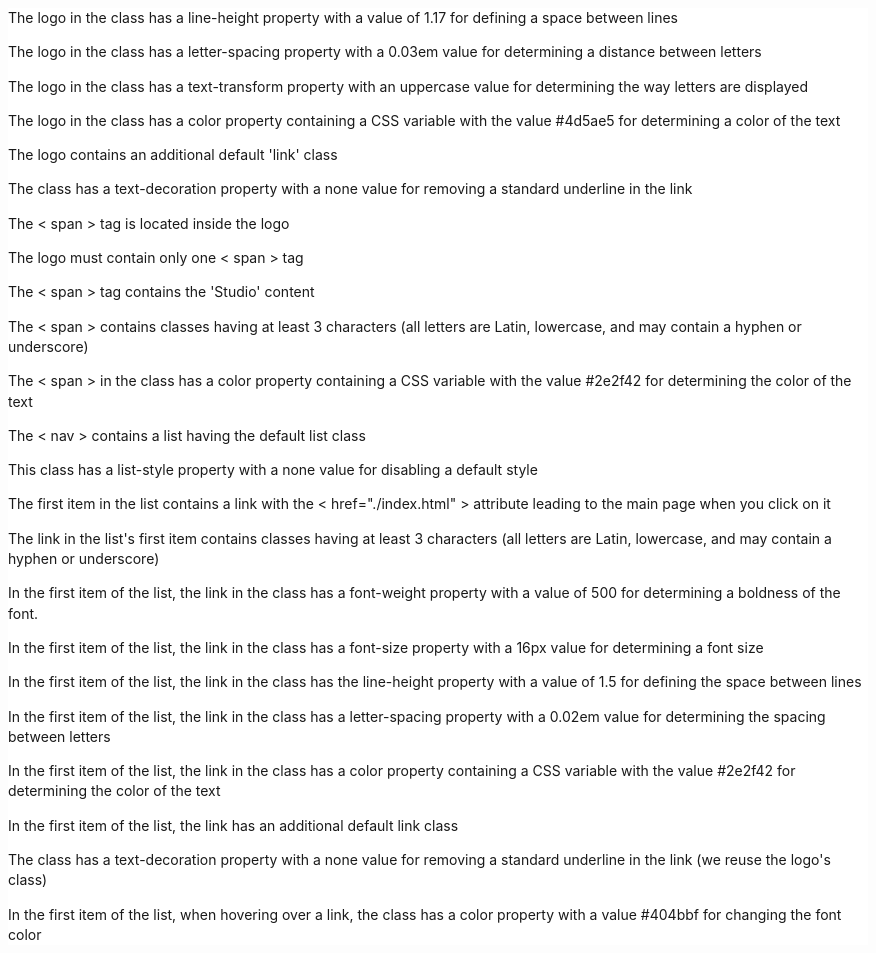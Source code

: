 The logo in the class has a line-height property with a value of 1.17 for defining a space between lines

The logo in the class has a letter-spacing property with a 0.03em value for determining a distance between letters

The logo in the class has a text-transform property with an uppercase value for determining the way letters are displayed

The logo in the class has a color property containing a CSS variable with the value #4d5ae5 for determining a color of the text

The logo contains an additional default 'link' class

The class has a text-decoration property with a none value for removing a standard underline in the link

The < span > tag is located inside the logo

The logo must contain only one < span > tag

The < span > tag contains the 'Studio' content

The < span > contains classes having at least 3 characters (all letters are Latin, lowercase, and may contain a hyphen or underscore)

The < span > in the class has a color property containing a CSS variable with the value #2e2f42 for determining the color of the text

The < nav > contains a list having the default list class

This class has a list-style property with a none value for disabling a default style

The first item in the list contains a link with the < href="./index.html" > attribute leading to the main page when you click on it

The link in the list's first item contains classes having at least 3 characters (all letters are Latin, lowercase, and may contain a hyphen or underscore)

In the first item of the list, the link in the class has a font-weight property with a value of 500 for determining a boldness of the font.

In the first item of the list, the link in the class has a font-size property with a 16px value for determining a font size

In the first item of the list, the link in the class has the line-height property with a value of 1.5 for defining the space between lines

In the first item of the list, the link in the class has a letter-spacing property with a 0.02em value for determining the spacing between letters

In the first item of the list, the link in the class has a color property containing a CSS variable with the value #2e2f42 for determining the color of the text

In the first item of the list, the link has an additional default link class

The class has a text-decoration property with a none value for removing a standard underline in the link (we reuse the logo's class)

In the first item of the list, when hovering over a link, the class has a color property with a value #404bbf for changing the font color
